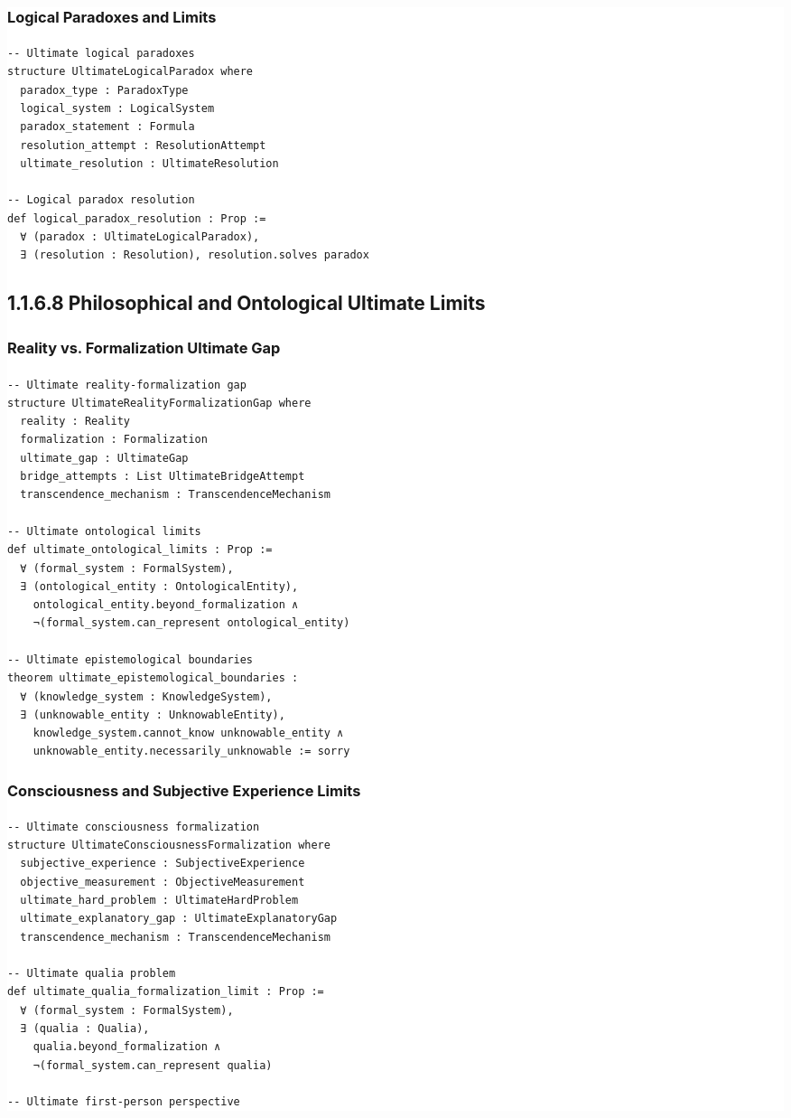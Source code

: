 ### Logical Paradoxes and Limits

```lean
-- Ultimate logical paradoxes
structure UltimateLogicalParadox where
  paradox_type : ParadoxType
  logical_system : LogicalSystem
  paradox_statement : Formula
  resolution_attempt : ResolutionAttempt
  ultimate_resolution : UltimateResolution

-- Logical paradox resolution
def logical_paradox_resolution : Prop :=
  ∀ (paradox : UltimateLogicalParadox),
  ∃ (resolution : Resolution), resolution.solves paradox
```

## 1.1.6.8 Philosophical and Ontological Ultimate Limits

### Reality vs. Formalization Ultimate Gap

```lean
-- Ultimate reality-formalization gap
structure UltimateRealityFormalizationGap where
  reality : Reality
  formalization : Formalization
  ultimate_gap : UltimateGap
  bridge_attempts : List UltimateBridgeAttempt
  transcendence_mechanism : TranscendenceMechanism

-- Ultimate ontological limits
def ultimate_ontological_limits : Prop :=
  ∀ (formal_system : FormalSystem),
  ∃ (ontological_entity : OntologicalEntity),
    ontological_entity.beyond_formalization ∧
    ¬(formal_system.can_represent ontological_entity)

-- Ultimate epistemological boundaries
theorem ultimate_epistemological_boundaries :
  ∀ (knowledge_system : KnowledgeSystem),
  ∃ (unknowable_entity : UnknowableEntity),
    knowledge_system.cannot_know unknowable_entity ∧
    unknowable_entity.necessarily_unknowable := sorry
```

### Consciousness and Subjective Experience Limits

```lean
-- Ultimate consciousness formalization
structure UltimateConsciousnessFormalization where
  subjective_experience : SubjectiveExperience
  objective_measurement : ObjectiveMeasurement
  ultimate_hard_problem : UltimateHardProblem
  ultimate_explanatory_gap : UltimateExplanatoryGap
  transcendence_mechanism : TranscendenceMechanism

-- Ultimate qualia problem
def ultimate_qualia_formalization_limit : Prop :=
  ∀ (formal_system : FormalSystem),
  ∃ (qualia : Qualia),
    qualia.beyond_formalization ∧
    ¬(formal_system.can_represent qualia)

-- Ultimate first-person perspective
```